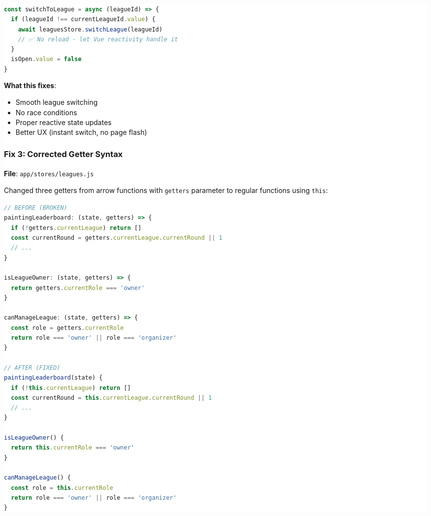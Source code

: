 ```javascript
const switchToLeague = async (leagueId) => {
  if (leagueId !== currentLeagueId.value) {
    await leaguesStore.switchLeague(leagueId)
    // ✅ No reload - let Vue reactivity handle it
  }
  isOpen.value = false
}
```

**What this fixes**:
- Smooth league switching
- No race conditions
- Proper reactive state updates
- Better UX (instant switch, no page flash)

### Fix 3: Corrected Getter Syntax

**File**: `app/stores/leagues.js`

Changed three getters from arrow functions with `getters` parameter to regular functions using `this`:

```javascript
// BEFORE (BROKEN)
paintingLeaderboard: (state, getters) => {
  if (!getters.currentLeague) return []
  const currentRound = getters.currentLeague.currentRound || 1
  // ...
}

isLeagueOwner: (state, getters) => {
  return getters.currentRole === 'owner'
}

canManageLeague: (state, getters) => {
  const role = getters.currentRole
  return role === 'owner' || role === 'organizer'
}

// AFTER (FIXED)
paintingLeaderboard(state) {
  if (!this.currentLeague) return []
  const currentRound = this.currentLeague.currentRound || 1
  // ...
}

isLeagueOwner() {
  return this.currentRole === 'owner'
}

canManageLeague() {
  const role = this.currentRole
  return role === 'owner' || role === 'organizer'
}
```
